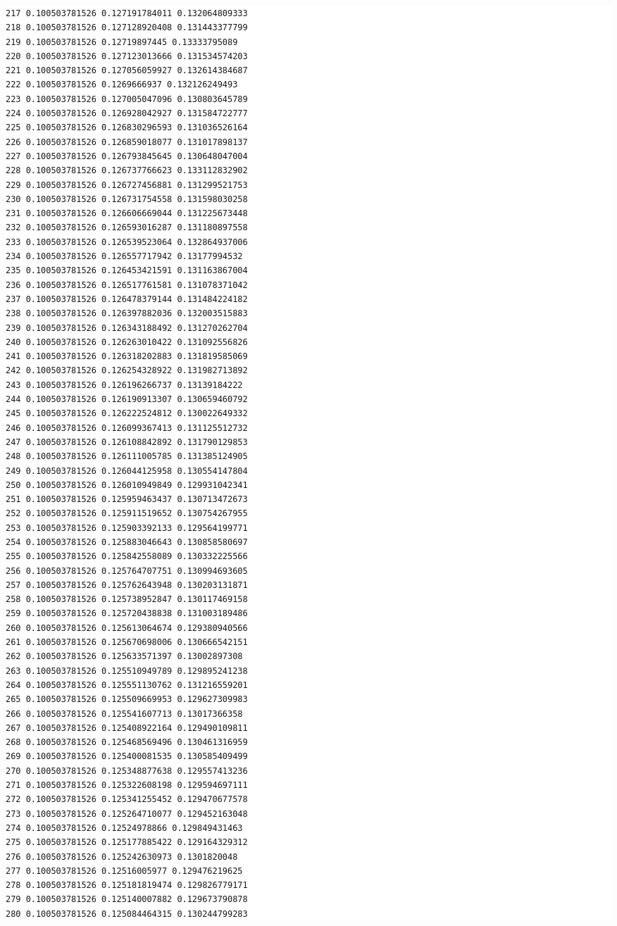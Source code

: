     217 0.100503781526 0.127191784011 0.132064809333
    218 0.100503781526 0.127128920408 0.131443377799
    219 0.100503781526 0.12719897445 0.13333795089
    220 0.100503781526 0.127123013666 0.131534574203
    221 0.100503781526 0.127056059927 0.132614384687
    222 0.100503781526 0.1269666937 0.132126249493
    223 0.100503781526 0.127005047096 0.130803645789
    224 0.100503781526 0.126928042927 0.131584722777
    225 0.100503781526 0.126830296593 0.131036526164
    226 0.100503781526 0.126859018077 0.131017898137
    227 0.100503781526 0.126793845645 0.130648047004
    228 0.100503781526 0.126737766623 0.133112832902
    229 0.100503781526 0.126727456881 0.131299521753
    230 0.100503781526 0.126731754558 0.131598030258
    231 0.100503781526 0.126606669044 0.131225673448
    232 0.100503781526 0.126593016287 0.131180897558
    233 0.100503781526 0.126539523064 0.132864937006
    234 0.100503781526 0.126557717942 0.13177994532
    235 0.100503781526 0.126453421591 0.131163867004
    236 0.100503781526 0.126517761581 0.131078371042
    237 0.100503781526 0.126478379144 0.131484224182
    238 0.100503781526 0.126397882036 0.132003515883
    239 0.100503781526 0.126343188492 0.131270262704
    240 0.100503781526 0.126263010422 0.131092556826
    241 0.100503781526 0.126318202883 0.131819585069
    242 0.100503781526 0.126254328922 0.131982713892
    243 0.100503781526 0.126196266737 0.13139184222
    244 0.100503781526 0.126190913307 0.130659460792
    245 0.100503781526 0.126222524812 0.130022649332
    246 0.100503781526 0.126099367413 0.131125512732
    247 0.100503781526 0.126108842892 0.131790129853
    248 0.100503781526 0.126111005785 0.131385124905
    249 0.100503781526 0.126044125958 0.130554147804
    250 0.100503781526 0.126010949849 0.129931042341
    251 0.100503781526 0.125959463437 0.130713472673
    252 0.100503781526 0.125911519652 0.130754267955
    253 0.100503781526 0.125903392133 0.129564199771
    254 0.100503781526 0.125883046643 0.130858580697
    255 0.100503781526 0.125842558089 0.130332225566
    256 0.100503781526 0.125764707751 0.130994693605
    257 0.100503781526 0.125762643948 0.130203131871
    258 0.100503781526 0.125738952847 0.130117469158
    259 0.100503781526 0.125720438838 0.131003189486
    260 0.100503781526 0.125613064674 0.129380940566
    261 0.100503781526 0.125670698006 0.130666542151
    262 0.100503781526 0.125633571397 0.13002897308
    263 0.100503781526 0.125510949789 0.129895241238
    264 0.100503781526 0.125551130762 0.131216559201
    265 0.100503781526 0.125509669953 0.129627309983
    266 0.100503781526 0.125541607713 0.13017366358
    267 0.100503781526 0.125408922164 0.129490109811
    268 0.100503781526 0.125468569496 0.130461316959
    269 0.100503781526 0.125400081535 0.130585409499
    270 0.100503781526 0.125348877638 0.129557413236
    271 0.100503781526 0.125322608198 0.129594697111
    272 0.100503781526 0.125341255452 0.129470677578
    273 0.100503781526 0.125264710077 0.129452163048
    274 0.100503781526 0.12524978866 0.129849431463
    275 0.100503781526 0.125177885422 0.129164329312
    276 0.100503781526 0.125242630973 0.1301820048
    277 0.100503781526 0.12516005977 0.129476219625
    278 0.100503781526 0.125181819474 0.129826779171
    279 0.100503781526 0.125140007882 0.129673790878
    280 0.100503781526 0.125084464315 0.130244799283